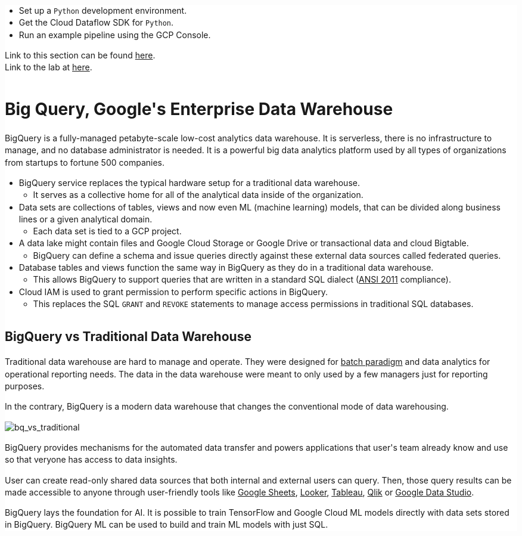 * Set up a `Python` development environment.
* Get the Cloud Dataflow SDK for `Python`.
* Run an example pipeline using the GCP Console.

Link to this section can be found [here](https://youtu.be/5cRXzOlQhrE).
<br>Link to the lab at [here](https://www.cloudskillsboost.google/course_sessions/1166743/labs/107802).

# Big Query, Google's Enterprise Data Warehouse

BigQuery is a fully-managed petabyte-scale low-cost analytics data warehouse. It is serverless, there is no infrastructure to manage, and no database administrator is needed. It is a powerful big data analytics platform used by all types of organizations from startups to fortune 500 companies.

* BigQuery service replaces the typical hardware setup for a traditional data warehouse. 
    * It serves as a collective home for all of the analytical data inside of the organization.
* Data sets are collections of tables, views and now even ML (machine learning) models, that can be divided along business lines or a given analytical domain. 
    * Each data set is tied to a GCP project.
* A data lake might contain files and Google Cloud Storage or Google Drive or transactional data and cloud Bigtable. 
    * BigQuery can define a schema and issue queries directly against these external data sources called federated queries.
* Database tables and views function the same way in BigQuery as they do in a traditional data warehouse. 
    * This allows BigQuery to support queries that are written in a standard SQL dialect ([ANSI 2011](https://en.wikipedia.org/wiki/SQL:2011) compliance).
* Cloud IAM is used to grant permission to perform specific actions in BigQuery. 
    * This replaces the SQL `GRANT` and `REVOKE` statements to manage access permissions in traditional SQL databases.

## BigQuery vs Traditional Data Warehouse

Traditional data warehouse are hard to manage and operate. They were designed for [batch paradigm](https://en.wikipedia.org/wiki/Batch_processing) and data analytics for operational reporting needs. The data in the data warehouse were meant to only used by a few managers just for reporting purposes.

In the contrary, BigQuery is a modern data warehouse that changes the conventional mode of data warehousing.

![bq_vs_traditional](https://media.discordapp.net/attachments/984655726406402088/985786858296455228/unknown.png?width=1246&height=701)

BigQuery provides mechanisms for the automated data transfer and powers applications that user's team already know and use so that veryone has access to data insights.

User can create read-only shared data sources that both internal and external users can query. Then, those query results can be made accessible to anyone through user-friendly tools like [Google Sheets](https://www.google.com/sheets/about/), [Looker](https://www.looker.com/), [Tableau](https://www.tableau.com/), [Qlik](https://www.qlik.com/us/) or [Google Data Studio](https://datastudio.google.com/overview).

BigQuery lays the foundation for AI. It is possible to train TensorFlow and Google Cloud ML models directly with data sets stored in BigQuery. BigQuery ML can be used to build and train ML models with just SQL. 

